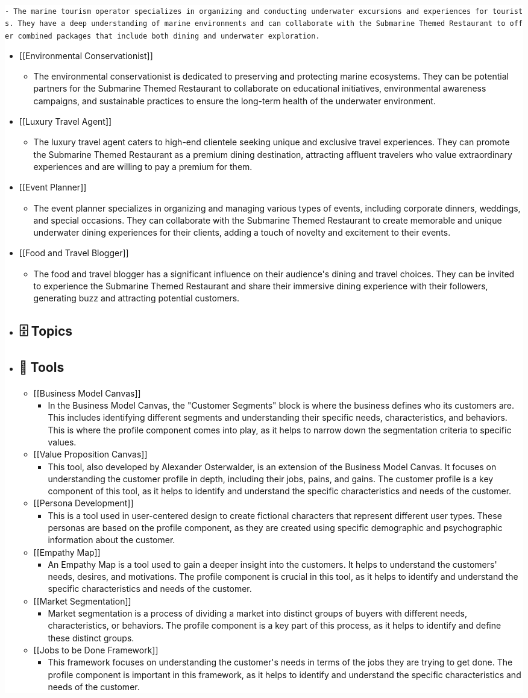  	- The marine tourism operator specializes in organizing and conducting underwater excursions and experiences for tourists. They have a deep understanding of marine environments and can collaborate with the Submarine Themed Restaurant to offer combined packages that include both dining and underwater exploration.
  - [[Environmental Conservationist]]
  	- The environmental conservationist is dedicated to preserving and protecting marine ecosystems. They can be potential partners for the Submarine Themed Restaurant to collaborate on educational initiatives, environmental awareness campaigns, and sustainable practices to ensure the long-term health of the underwater environment.
  - [[Luxury Travel Agent]]
  	- The luxury travel agent caters to high-end clientele seeking unique and exclusive travel experiences. They can promote the Submarine Themed Restaurant as a premium dining destination, attracting affluent travelers who value extraordinary experiences and are willing to pay a premium for them.
  - [[Event Planner]]
  	- The event planner specializes in organizing and managing various types of events, including corporate dinners, weddings, and special occasions. They can collaborate with the Submarine Themed Restaurant to create memorable and unique underwater dining experiences for their clients, adding a touch of novelty and excitement to their events.
  - [[Food and Travel Blogger]]
  	- The food and travel blogger has a significant influence on their audience's dining and travel choices. They can be invited to experience the Submarine Themed Restaurant and share their immersive dining experience with their followers, generating buzz and attracting potential customers.
- ## 🗄️ Topics
  
- ## 🧰 Tools
  - [[Business Model Canvas]]
    - In the Business Model Canvas, the "Customer Segments" block is where the business defines who its customers are. This includes identifying different segments and understanding their specific needs, characteristics, and behaviors. This is where the profile component comes into play, as it helps to narrow down the segmentation criteria to specific values.
  - [[Value Proposition Canvas]]
    - This tool, also developed by Alexander Osterwalder, is an extension of the Business Model Canvas. It focuses on understanding the customer profile in depth, including their jobs, pains, and gains. The customer profile is a key component of this tool, as it helps to identify and understand the specific characteristics and needs of the customer.
  - [[Persona Development]]
    - This is a tool used in user-centered design to create fictional characters that represent different user types. These personas are based on the profile component, as they are created using specific demographic and psychographic information about the customer.
  - [[Empathy Map]]
    - An Empathy Map is a tool used to gain a deeper insight into the customers. It helps to understand the customers' needs, desires, and motivations. The profile component is crucial in this tool, as it helps to identify and understand the specific characteristics and needs of the customer.
  - [[Market Segmentation]]
    - Market segmentation is a process of dividing a market into distinct groups of buyers with different needs, characteristics, or behaviors. The profile component is a key part of this process, as it helps to identify and define these distinct groups.
  - [[Jobs to be Done Framework]]
    - This framework focuses on understanding the customer's needs in terms of the jobs they are trying to get done. The profile component is important in this framework, as it helps to identify and understand the specific characteristics and needs of the customer.
